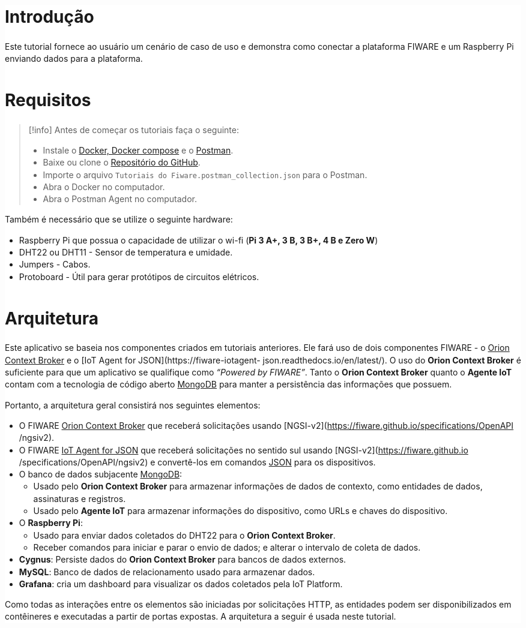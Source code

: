 # Introdução

Este tutorial fornece ao usuário um cenário de caso de uso e demonstra como conectar a plataforma FIWARE e um Raspberry Pi enviando dados para a plataforma.

# Requisitos 

>[!info] Antes de começar os tutoriais faça o seguinte:
> - Instale o [Docker, Docker compose](https://www.docker.com/)  e o [Postman](https://www.postman.com/downloads/). 
>- Baixe ou clone o [Repositório do GitHub](https://github.com/rafaelalvesitm/tutoriais-do-fiware).
>- Importe o arquivo `Tutoriais do Fiware.postman_collection.json` para o Postman.
>- Abra o Docker no computador.
>- Abra o Postman Agent no computador. 

Também é necessário que se utilize o seguinte hardware:
- Raspberry Pi que possua o capacidade de utilizar o wi-fi (**Pi 3 A+, 3 B, 3 B+, 4 B e Zero W**)
- DHT22 ou DHT11 - Sensor de temperatura e umidade.
- Jumpers - Cabos.
- Protoboard - Útil para gerar protótipos de circuitos elétricos. 

# Arquitetura

Este aplicativo se baseia nos componentes criados em tutoriais anteriores. Ele fará uso de dois componentes FIWARE - o [Orion Context Broker](https://fiware-orion.readthedocs.io/en/latest/) e o [IoT Agent for JSON](https://fiware-iotagent- json.readthedocs.io/en/latest/). O uso do **Orion Context Broker** é suficiente para que um aplicativo se qualifique como _“Powered by FIWARE”_. Tanto o **Orion Context Broker** quanto o **Agente IoT** contam com a tecnologia de código aberto [MongoDB](https://www.mongodb.com/) para manter a persistência das informações que possuem.

Portanto, a arquitetura geral consistirá nos seguintes elementos:
- O FIWARE [Orion Context Broker](https://fiware-orion.readthedocs.io/en/latest/) que receberá solicitações usando [NGSI-v2](https://fiware.github.io/specifications/OpenAPI /ngsiv2).
- O FIWARE [IoT Agent for JSON](https://fiware-iotagent-json.readthedocs.io/en/latest/) que receberá solicitações no sentido sul usando [NGSI-v2](https://fiware.github.io /specifications/OpenAPI/ngsiv2) e convertê-los em comandos [JSON](https://fiware-iotagent-json.readthedocs.io/en/latest/usermanual/index.html#user-programmers-manual) para os dispositivos.
- O banco de dados subjacente [MongoDB](https://www.mongodb.com/):
    - Usado pelo **Orion Context Broker** para armazenar informações de dados de contexto, como entidades de dados, assinaturas e registros.
    - Usado pelo **Agente IoT** para armazenar informações do dispositivo, como URLs e chaves do dispositivo.
- O **Raspberry Pi**:
	- Usado para enviar dados coletados do DHT22 para o **Orion Context Broker**.
	- Receber comandos para iniciar e parar o envio de dados; e alterar o intervalo de coleta de dados.
- **Cygnus**: Persiste dados do **Orion Context Broker** para bancos de dados externos.
- **MySQL**: Banco de dados de relacionamento usado para armazenar dados.
- **Grafana**: cria um dashboard para visualizar os dados coletados pela IoT Platform.

Como todas as interações entre os elementos são iniciadas por solicitações HTTP, as entidades podem ser disponibilizados em contêineres e executadas a partir de portas expostas. A arquitetura a seguir é usada neste tutorial.
